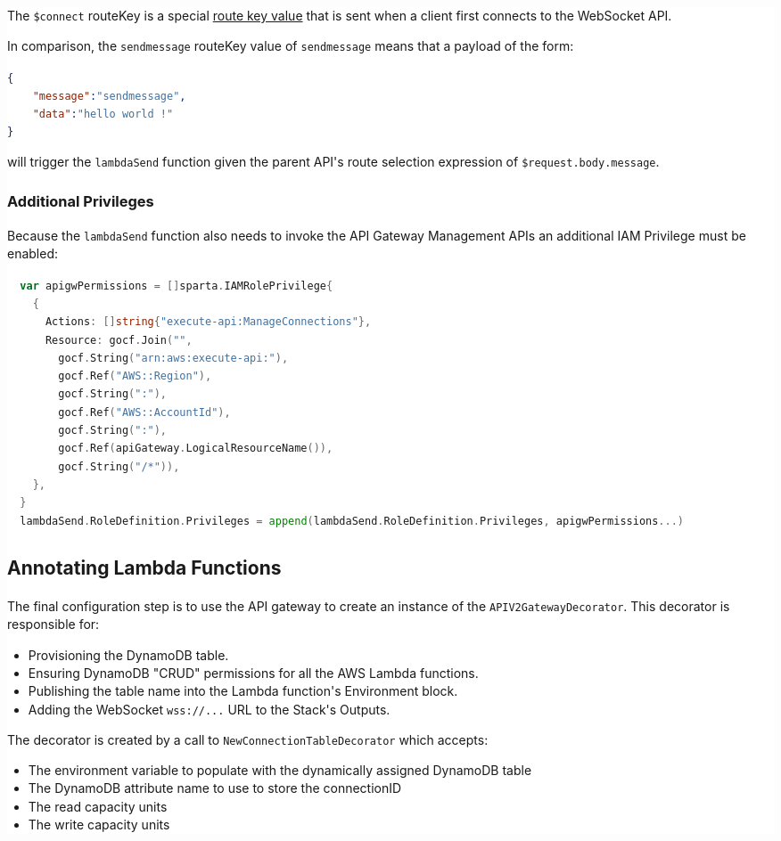 The `$connect` routeKey is a special [route key value](https://aws.amazon.com/blogs/compute/announcing-websocket-apis-in-amazon-api-gateway/) that is sent when a client first connects to the WebSocket API. 

In comparison, the `sendmessage` routeKey value of `sendmessage` means that a payload of the form:

```json
{
    "message":"sendmessage",
    "data":"hello world !"
}
```

will trigger the `lambdaSend` function given the parent API's route selection expression of `$request.body.message`.

### Additional Privileges

Because the `lambdaSend` function also needs to invoke the API Gateway Management APIs an additional IAM Privilege must be enabled:

```go
  var apigwPermissions = []sparta.IAMRolePrivilege{
    {
      Actions: []string{"execute-api:ManageConnections"},
      Resource: gocf.Join("",
        gocf.String("arn:aws:execute-api:"),
        gocf.Ref("AWS::Region"),
        gocf.String(":"),
        gocf.Ref("AWS::AccountId"),
        gocf.String(":"),
        gocf.Ref(apiGateway.LogicalResourceName()),
        gocf.String("/*")),
    },
  }
  lambdaSend.RoleDefinition.Privileges = append(lambdaSend.RoleDefinition.Privileges, apigwPermissions...)
```

## Annotating Lambda Functions

The final configuration step is to use the API gateway to create an instance of the `APIV2GatewayDecorator`. This decorator is responsible for:

* Provisioning the DynamoDB table.
* Ensuring DynamoDB "CRUD" permissions for all the AWS Lambda functions.
* Publishing the table name into the Lambda function's Environment block.
* Adding the WebSocket `wss://...` URL to the Stack's Outputs.

The decorator is created by a call to `NewConnectionTableDecorator` which accepts:

* The environment variable to populate with the dynamically assigned DynamoDB table
* The DynamoDB attribute name to use to store the connectionID
* The read capacity units
* The write capacity units
